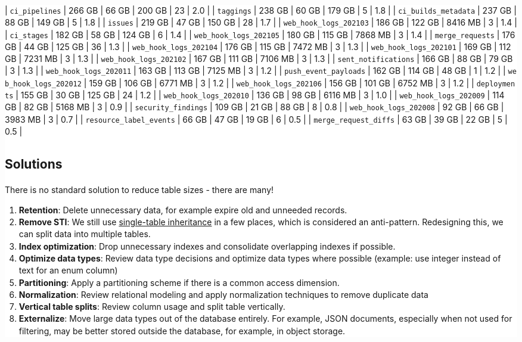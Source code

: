| `ci_pipelines`               | 266 GB     | 66 GB      | 200 GB     | 23          | 2.0                               |
| `taggings`                   | 238 GB     | 60 GB      | 179 GB     | 5           | 1.8                               |
| `ci_builds_metadata`         | 237 GB     | 88 GB      | 149 GB     | 5           | 1.8                               |
| `issues`                     | 219 GB     | 47 GB      | 150 GB     | 28          | 1.7                               |
| `web_hook_logs_202103`       | 186 GB     | 122 GB     | 8416 MB    | 3           | 1.4                               |
| `ci_stages`                  | 182 GB     | 58 GB      | 124 GB     | 6           | 1.4                               |
| `web_hook_logs_202105`       | 180 GB     | 115 GB     | 7868 MB    | 3           | 1.4                               |
| `merge_requests`             | 176 GB     | 44 GB      | 125 GB     | 36          | 1.3                               |
| `web_hook_logs_202104`       | 176 GB     | 115 GB     | 7472 MB    | 3           | 1.3                               |
| `web_hook_logs_202101`       | 169 GB     | 112 GB     | 7231 MB    | 3           | 1.3                               |
| `web_hook_logs_202102`       | 167 GB     | 111 GB     | 7106 MB    | 3           | 1.3                               |
| `sent_notifications`         | 166 GB     | 88 GB      | 79 GB      | 3           | 1.3                               |
| `web_hook_logs_202011`       | 163 GB     | 113 GB     | 7125 MB    | 3           | 1.2                               |
| `push_event_payloads`        | 162 GB     | 114 GB     | 48 GB      | 1           | 1.2                               |
| `web_hook_logs_202012`       | 159 GB     | 106 GB     | 6771 MB    | 3           | 1.2                               |
| `web_hook_logs_202106`       | 156 GB     | 101 GB     | 6752 MB    | 3           | 1.2                               |
| `deployments`                | 155 GB     | 30 GB      | 125 GB     | 24          | 1.2                               |
| `web_hook_logs_202010`       | 136 GB     | 98 GB      | 6116 MB    | 3           | 1.0                               |
| `web_hook_logs_202009`       | 114 GB     | 82 GB      | 5168 MB    | 3           | 0.9                               |
| `security_findings`          | 109 GB     | 21 GB      | 88 GB      | 8           | 0.8                               |
| `web_hook_logs_202008`       | 92 GB      | 66 GB      | 3983 MB    | 3           | 0.7                               |
| `resource_label_events`      | 66 GB      | 47 GB      | 19 GB      | 6           | 0.5                               |
| `merge_request_diffs`        | 63 GB      | 39 GB      | 22 GB      | 5           | 0.5                               |

## Solutions

There is no standard solution to reduce table sizes - there are many!

1. **Retention**: Delete unnecessary data, for example expire old and unneeded records.
1. **Remove STI**: We still use [single-table inheritance](https://docs.gitlab.com/ee/development/database/single_table_inheritance.html) in a few places, which is considered an anti-pattern. Redesigning this, we can split data into multiple tables.
1. **Index optimization**: Drop unnecessary indexes and consolidate overlapping indexes if possible.
1. **Optimize data types**: Review data type decisions and optimize data types where possible (example: use integer instead of text for an enum column)
1. **Partitioning**: Apply a partitioning scheme if there is a common access dimension.
1. **Normalization**: Review relational modeling and apply normalization techniques to remove duplicate data
1. **Vertical table splits**: Review column usage and split table vertically.
1. **Externalize**: Move large data types out of the database entirely. For example, JSON documents, especially when not used for filtering, may be better stored outside the database, for example, in object storage.
